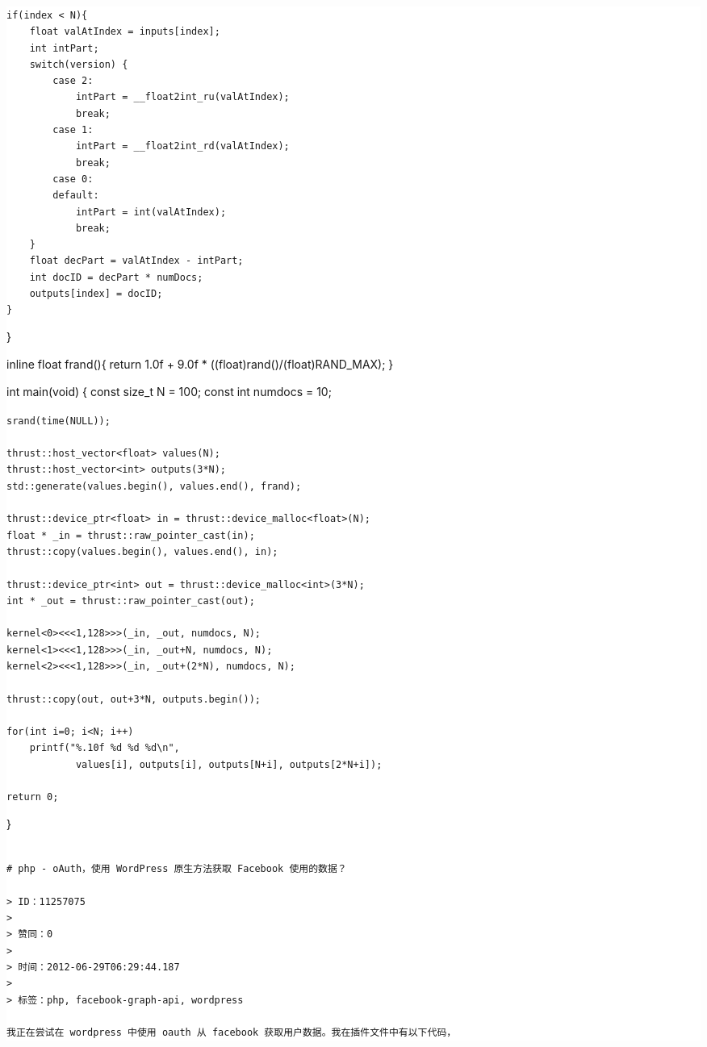     if(index < N){ 
        float valAtIndex = inputs[index];
        int intPart;
        switch(version) {
            case 2:
                intPart = __float2int_ru(valAtIndex);
                break;
            case 1:
                intPart = __float2int_rd(valAtIndex);
                break;
            case 0:
            default:
                intPart = int(valAtIndex);
                break;
        }
        float decPart = valAtIndex - intPart;
        int docID = decPart * numDocs;
        outputs[index] = docID;
    }
}

inline float frand(){
    return 1.0f + 9.0f * ((float)rand()/(float)RAND_MAX);
}

int main(void)
{
    const size_t N = 100;
    const int numdocs = 10;

    srand(time(NULL));

    thrust::host_vector<float> values(N);
    thrust::host_vector<int> outputs(3*N);
    std::generate(values.begin(), values.end(), frand);

    thrust::device_ptr<float> in = thrust::device_malloc<float>(N);
    float * _in = thrust::raw_pointer_cast(in);
    thrust::copy(values.begin(), values.end(), in);

    thrust::device_ptr<int> out = thrust::device_malloc<int>(3*N);
    int * _out = thrust::raw_pointer_cast(out);

    kernel<0><<<1,128>>>(_in, _out, numdocs, N);
    kernel<1><<<1,128>>>(_in, _out+N, numdocs, N);
    kernel<2><<<1,128>>>(_in, _out+(2*N), numdocs, N);

    thrust::copy(out, out+3*N, outputs.begin());

    for(int i=0; i<N; i++)
        printf("%.10f %d %d %d\n", 
                values[i], outputs[i], outputs[N+i], outputs[2*N+i]);

    return 0;
} 
```

# php - oAuth，使用 WordPress 原生方法获取 Facebook 使用的数据？

> ID：11257075
> 
> 赞同：0
> 
> 时间：2012-06-29T06:29:44.187
> 
> 标签：php, facebook-graph-api, wordpress

我正在尝试在 wordpress 中使用 oauth 从 facebook 获取用户数据。我在插件文件中有以下代码，
```